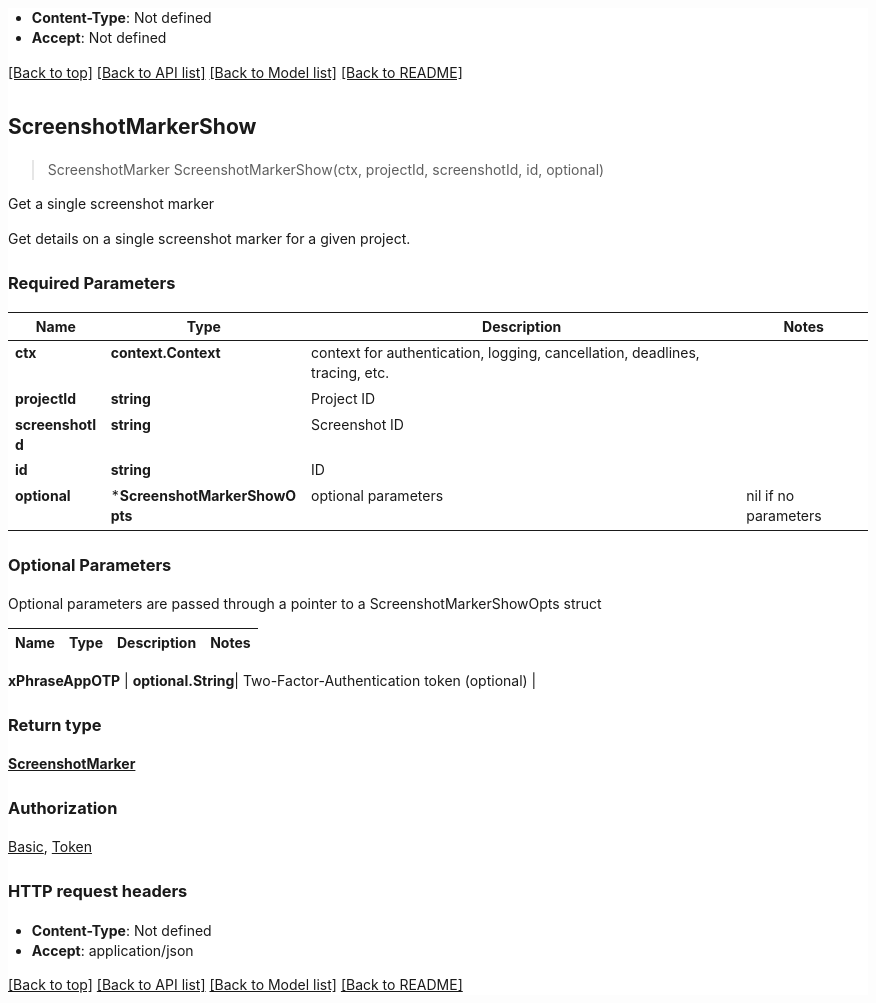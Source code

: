 - **Content-Type**: Not defined
- **Accept**: Not defined

[[Back to top]](#) [[Back to API list]](../README.md#documentation-for-api-endpoints)
[[Back to Model list]](../README.md#documentation-for-models)
[[Back to README]](../README.md)


## ScreenshotMarkerShow

> ScreenshotMarker ScreenshotMarkerShow(ctx, projectId, screenshotId, id, optional)

Get a single screenshot marker

Get details on a single screenshot marker for a given project.

### Required Parameters


Name | Type | Description  | Notes
------------- | ------------- | ------------- | -------------
**ctx** | **context.Context** | context for authentication, logging, cancellation, deadlines, tracing, etc.
**projectId** | **string**| Project ID | 
**screenshotId** | **string**| Screenshot ID | 
**id** | **string**| ID | 
 **optional** | ***ScreenshotMarkerShowOpts** | optional parameters | nil if no parameters

### Optional Parameters

Optional parameters are passed through a pointer to a ScreenshotMarkerShowOpts struct


Name | Type | Description  | Notes
------------- | ------------- | ------------- | -------------



 **xPhraseAppOTP** | **optional.String**| Two-Factor-Authentication token (optional) | 

### Return type

[**ScreenshotMarker**](screenshot_marker.md)

### Authorization

[Basic](../README.md#Basic), [Token](../README.md#Token)

### HTTP request headers

- **Content-Type**: Not defined
- **Accept**: application/json

[[Back to top]](#) [[Back to API list]](../README.md#documentation-for-api-endpoints)
[[Back to Model list]](../README.md#documentation-for-models)
[[Back to README]](../README.md)
